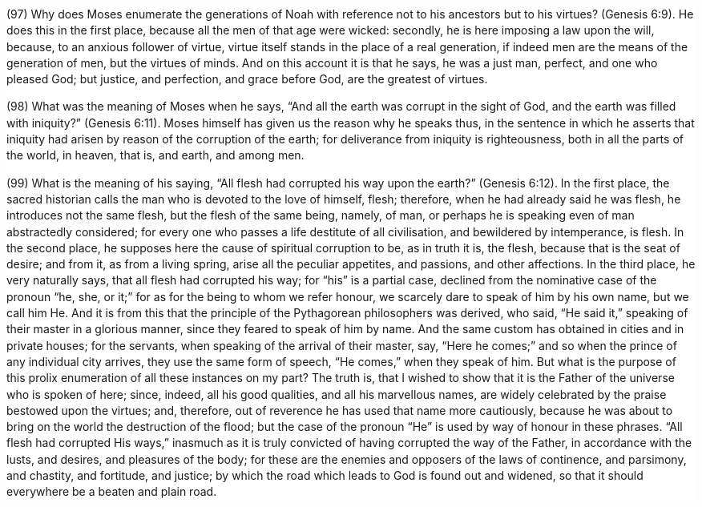 <span id="v97">(97)</span> Why does Moses enumerate the generations of Noah with reference not to his ancestors but to his virtues? (Genesis 6:9). He does this in the first place, because all the men of that age were wicked: secondly, he is here imposing a law upon the will, because, to an anxious follower of virtue, virtue itself stands in the place of a real generation, if indeed men are the means of the generation of men, but the virtues of minds. And on this account it is that he says, he was a just man, perfect, and one who pleased God; but justice, and perfection, and grace before God, are the greatest of virtues.

<span id="v98">(98)</span> What was the meaning of Moses when he says, “And all the earth was corrupt in the sight of God, and the earth was filled with iniquity?” (Genesis 6:11). Moses himself has given us the reason why he speaks thus, in the sentence in which he asserts that iniquity had arisen by reason of the corruption of the earth; for deliverance from iniquity is righteousness, both in all the parts of the world, in heaven, that is, and earth, and among men.

<span id="v99">(99)</span> What is the meaning of his saying, “All flesh had corrupted his way upon the earth?” (Genesis 6:12). In the first place, the sacred historian calls the man who is devoted to the love of himself, flesh; therefore, when he had already said he was flesh, he introduces not the same flesh, but the flesh of the same being, namely, of man, or perhaps he is speaking even of man abstractedly considered; for every one who passes a life destitute of all civilisation, and bewildered by intemperance, is flesh. In the second place, he supposes here the cause of spiritual corruption to be, as in truth it is, the flesh, because that is the seat of desire; and from it, as from a living spring, arise all the peculiar appetites, and passions, and other affections. In the third place, he very naturally says, that all flesh had corrupted his way; for “his” is a partial case, declined from the nominative case of the pronoun “he, she, or it;” for as for the being to whom we refer honour, we scarcely dare to speak of him by his own name, but we call him He. And it is from this that the principle of the Pythagorean philosophers was derived, who said, “He said it,” speaking of their master in a glorious manner, since they feared to speak of him by name. And the same custom has obtained in cities and in private houses; for the servants, when speaking of the arrival of their master, say, “Here he comes;” and so when the prince of any individual city arrives, they use the same form of speech, “He comes,” when they speak of him. But what is the purpose of this prolix enumeration of all these instances on my part? The truth is, that I wished to show that it is the Father of the universe who is spoken of here; since, indeed, all his good qualities, and all his marvellous names, are widely celebrated by the praise bestowed upon the virtues; and, therefore, out of reverence he has used that name more cautiously, because he was about to bring on the world the destruction of the flood; but the case of the pronoun “He” is used by way of honour in these phrases. “All flesh had corrupted His ways,” inasmuch as it is truly convicted of having corrupted the way of the Father, in accordance with the lusts, and desires, and pleasures of the body; for these are the enemies and opposers of the laws of continence, and parsimony, and chastity, and fortitude, and justice; by which the road which leads to God is found out and widened, so that it should everywhere be a beaten and plain road.
